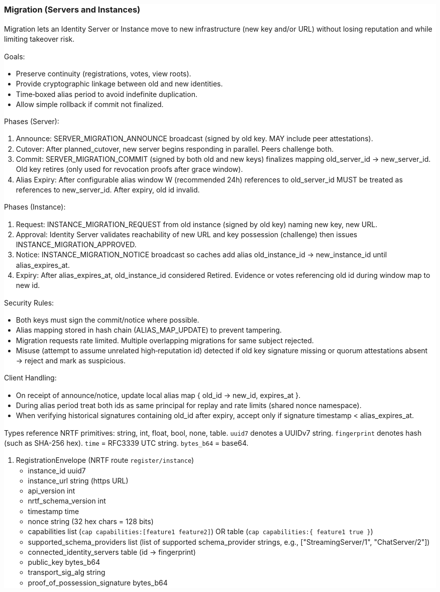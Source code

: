 ### Migration (Servers and Instances)

Migration lets an Identity Server or Instance move to new infrastructure (new key and/or URL) without losing reputation and while limiting takeover risk.

Goals:

- Preserve continuity (registrations, votes, view roots).
- Provide cryptographic linkage between old and new identities.
- Time‑boxed alias period to avoid indefinite duplication.
- Allow simple rollback if commit not finalized.

Phases (Server):

1. Announce: SERVER_MIGRATION_ANNOUNCE broadcast (signed by old key. MAY include peer attestations).
2. Cutover: After planned_cutover, new server begins responding in parallel. Peers challenge both.
3. Commit: SERVER_MIGRATION_COMMIT (signed by both old and new keys) finalizes mapping old_server_id → new_server_id. Old key retires (only used for revocation proofs after grace window).
4. Alias Expiry: After configurable alias window W (recommended 24h) references to old_server_id MUST be treated as references to new_server_id. After expiry, old id invalid.

Phases (Instance):

1. Request: INSTANCE_MIGRATION_REQUEST from old instance (signed by old key) naming new key, new URL.
2. Approval: Identity Server validates reachability of new URL and key possession (challenge) then issues INSTANCE_MIGRATION_APPROVED.
3. Notice: INSTANCE_MIGRATION_NOTICE broadcast so caches add alias old_instance_id → new_instance_id until alias_expires_at.
4. Expiry: After alias_expires_at, old_instance_id considered Retired. Evidence or votes referencing old id during window map to new id.

Security Rules:

- Both keys must sign the commit/notice where possible.
- Alias mapping stored in hash chain (ALIAS_MAP_UPDATE) to prevent tampering.
- Migration requests rate limited. Multiple overlapping migrations for same subject rejected.
- Misuse (attempt to assume unrelated high‑reputation id) detected if old key signature missing or quorum attestations absent → reject and mark as suspicious.

Client Handling:

- On receipt of announce/notice, update local alias map { old_id → new_id, expires_at }.
- During alias period treat both ids as same principal for replay and rate limits (shared nonce namespace).
- When verifying historical signatures containing old_id after expiry, accept only if signature timestamp < alias_expires_at.

Types reference NRTF primitives: string, int, float, bool, none, table. `uuid7` denotes a UUIDv7 string. `fingerprint` denotes hash (such as SHA-256 hex). `time` = RFC3339 UTC string. `bytes_b64` = base64.

1. RegistrationEnvelope (NRTF route `register/instance`)
   - instance_id uuid7
   - instance_url string (https URL)
   - api_version int
   - nrtf_schema_version int
   - timestamp time
   - nonce string (32 hex chars = 128 bits)
   - capabilities list (`cap capabilities:[feature1 feature2]`) OR table (`cap capabilities:{ feature1 true }`)
   - supported_schema_providers list (list of supported schema_provider strings, e.g., ["StreamingServer/1", "ChatServer/2"])
   - connected_identity_servers table (id → fingerprint)
   - public_key bytes_b64
   - transport_sig_alg string
   - proof_of_possession_signature bytes_b64
